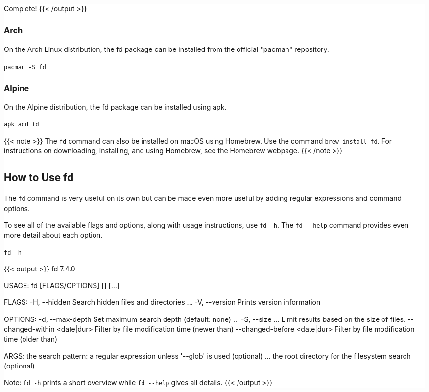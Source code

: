 Complete!
{{< /output >}}

### Arch

On the Arch Linux distribution, the fd package can be installed from the official "pacman" repository.

    pacman -S fd

### Alpine

On the Alpine distribution, the fd package can be installed using apk.

    apk add fd

{{< note >}}
The `fd` command can also be installed on macOS using Homebrew. Use the command `brew install fd`. For instructions on downloading, installing, and using Homebrew, see the [Homebrew webpage](https://brew.sh/).
{{< /note >}}

## How to Use fd

The `fd` command is very useful on its own but can be made even more useful by adding regular expressions and command options.

To see all of the available flags and options, along with usage instructions, use `fd -h`. The `fd --help` command provides even more detail about each option.

    fd -h

{{< output >}}
fd 7.4.0

USAGE:
    fd [FLAGS/OPTIONS] [<pattern>] [<path>...]

FLAGS:
    -H, --hidden            Search hidden files and directories
...
    -V, --version           Prints version information

OPTIONS:
    -d, --max-depth <depth>            Set maximum search depth (default: none)
...
    -S, --size <size>...               Limit results based on the size of files.
        --changed-within <date|dur>    Filter by file modification time (newer than)
        --changed-before <date|dur>    Filter by file modification time (older than)

ARGS:
    <pattern>    the search pattern: a regular expression unless '--glob' is used (optional)
    <path>...    the root directory for the filesystem search (optional)

Note: `fd -h` prints a short overview while `fd --help` gives all details.
{{< /output >}}
